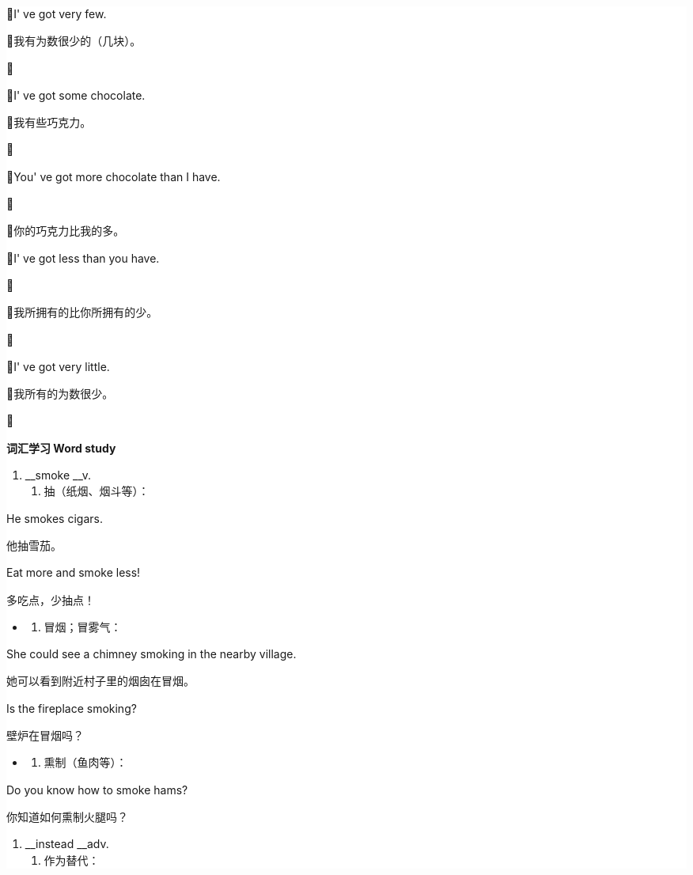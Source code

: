 I' ve got very few\.

我有为数很少的（几块）。



I' ve got some chocolate\.

我有些巧克力。



You' ve got more chocolate than I have\.



你的巧克力比我的多。

I' ve got less than you have\.



我所拥有的比你所拥有的少。



I' ve got very little\.

我所有的为数很少。



__词汇学习	Word  study__

1. __smoke	__v\.
	1. 抽（纸烟、烟斗等）：

He smokes cigars\.

他抽雪茄。

Eat more and smoke less\!

多吃点，少抽点！

- 
	1. 冒烟；冒雾气：

She could see a chimney smoking in the nearby village\.

她可以看到附近村子里的烟囱在冒烟。

Is the fireplace smoking?

壁炉在冒烟吗？

- 
	1. 熏制（鱼肉等）：

Do you know how to smoke hams?

你知道如何熏制火腿吗？

1. __instead	__adv\.
	1. 作为替代：
